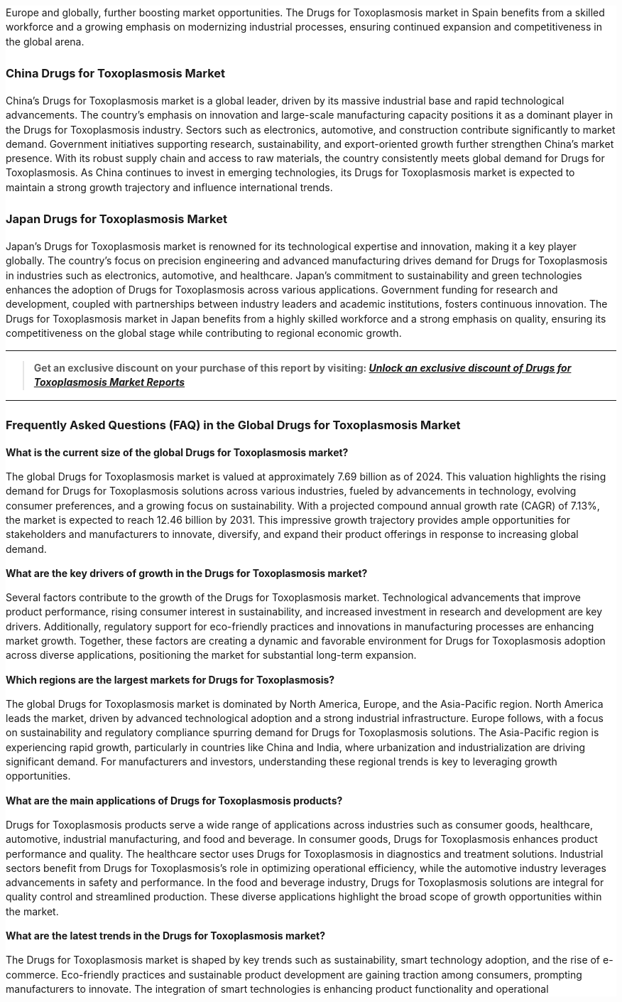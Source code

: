 Europe and globally, further boosting market opportunities. The Drugs for Toxoplasmosis market in Spain benefits from a skilled workforce and a growing emphasis on modernizing industrial processes, ensuring continued expansion and competitiveness in the global arena.</p><h3>China Drugs for Toxoplasmosis Market</h3><p>China&rsquo;s Drugs for Toxoplasmosis market is a global leader, driven by its massive industrial base and rapid technological advancements. The country&rsquo;s emphasis on innovation and large-scale manufacturing capacity positions it as a dominant player in the Drugs for Toxoplasmosis industry. Sectors such as electronics, automotive, and construction contribute significantly to market demand. Government initiatives supporting research, sustainability, and export-oriented growth further strengthen China&rsquo;s market presence. With its robust supply chain and access to raw materials, the country consistently meets global demand for Drugs for Toxoplasmosis. As China continues to invest in emerging technologies, its Drugs for Toxoplasmosis market is expected to maintain a strong growth trajectory and influence international trends.</p><h3>Japan Drugs for Toxoplasmosis Market</h3><p>Japan&rsquo;s Drugs for Toxoplasmosis market is renowned for its technological expertise and innovation, making it a key player globally. The country&rsquo;s focus on precision engineering and advanced manufacturing drives demand for Drugs for Toxoplasmosis in industries such as electronics, automotive, and healthcare. Japan&rsquo;s commitment to sustainability and green technologies enhances the adoption of Drugs for Toxoplasmosis across various applications. Government funding for research and development, coupled with partnerships between industry leaders and academic institutions, fosters continuous innovation. The Drugs for Toxoplasmosis market in Japan benefits from a highly skilled workforce and a strong emphasis on quality, ensuring its competitiveness on the global stage while contributing to regional economic growth.</p><hr /><blockquote><p><strong>Get an exclusive discount on your purchase of this report by visiting: <em><a href="://marketresearchpulse.com/ask-for-discount/126775?utm_source=Github&amp;utm_medium=029">Unlock an exclusive discount of Drugs for Toxoplasmosis Market Reports</a></em>&nbsp;</strong></p></blockquote><hr /><h3>Frequently Asked Questions (FAQ) in the Global Drugs for Toxoplasmosis Market</h3><p><strong>What is the current size of the global Drugs for Toxoplasmosis market?</strong></p><p>The global Drugs for Toxoplasmosis market is valued at approximately 7.69 billion as of 2024. This valuation highlights the rising demand for Drugs for Toxoplasmosis solutions across various industries, fueled by advancements in technology, evolving consumer preferences, and a growing focus on sustainability. With a projected compound annual growth rate (CAGR) of 7.13%, the market is expected to reach 12.46 billion by 2031. This impressive growth trajectory provides ample opportunities for stakeholders and manufacturers to innovate, diversify, and expand their product offerings in response to increasing global demand.</p><p><strong>What are the key drivers of growth in the Drugs for Toxoplasmosis market?</strong></p><p>Several factors contribute to the growth of the Drugs for Toxoplasmosis market. Technological advancements that improve product performance, rising consumer interest in sustainability, and increased investment in research and development are key drivers. Additionally, regulatory support for eco-friendly practices and innovations in manufacturing processes are enhancing market growth. Together, these factors are creating a dynamic and favorable environment for Drugs for Toxoplasmosis adoption across diverse applications, positioning the market for substantial long-term expansion.</p><p><strong>Which regions are the largest markets for Drugs for Toxoplasmosis?</strong></p><p>The global Drugs for Toxoplasmosis market is dominated by North America, Europe, and the Asia-Pacific region. North America leads the market, driven by advanced technological adoption and a strong industrial infrastructure. Europe follows, with a focus on sustainability and regulatory compliance spurring demand for Drugs for Toxoplasmosis solutions. The Asia-Pacific region is experiencing rapid growth, particularly in countries like China and India, where urbanization and industrialization are driving significant demand. For manufacturers and investors, understanding these regional trends is key to leveraging growth opportunities.</p><p><strong>What are the main applications of Drugs for Toxoplasmosis products?</strong></p><p>Drugs for Toxoplasmosis products serve a wide range of applications across industries such as consumer goods, healthcare, automotive, industrial manufacturing, and food and beverage. In consumer goods, Drugs for Toxoplasmosis enhances product performance and quality. The healthcare sector uses Drugs for Toxoplasmosis in diagnostics and treatment solutions. Industrial sectors benefit from Drugs for Toxoplasmosis&rsquo;s role in optimizing operational efficiency, while the automotive industry leverages advancements in safety and performance. In the food and beverage industry, Drugs for Toxoplasmosis solutions are integral for quality control and streamlined production. These diverse applications highlight the broad scope of growth opportunities within the market.</p><p><strong>What are the latest trends in the Drugs for Toxoplasmosis market?</strong></p><p>The Drugs for Toxoplasmosis market is shaped by key trends such as sustainability, smart technology adoption, and the rise of e-commerce. Eco-friendly practices and sustainable product development are gaining traction among consumers, prompting manufacturers to innovate. The integration of smart technologies is enhancing product functionality and operational